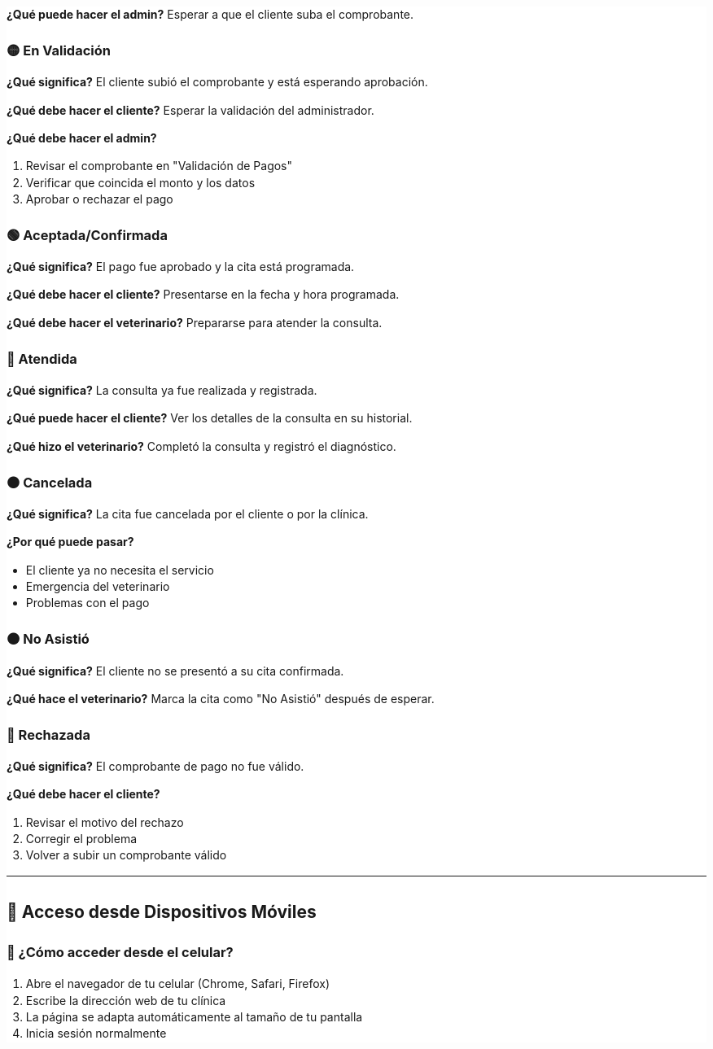 **¿Qué puede hacer el admin?** Esperar a que el cliente suba el comprobante.

### 🟡 En Validación
**¿Qué significa?** El cliente subió el comprobante y está esperando aprobación.

**¿Qué debe hacer el cliente?** Esperar la validación del administrador.

**¿Qué debe hacer el admin?**
1. Revisar el comprobante en "Validación de Pagos"
2. Verificar que coincida el monto y los datos
3. Aprobar o rechazar el pago

### 🟢 Aceptada/Confirmada
**¿Qué significa?** El pago fue aprobado y la cita está programada.

**¿Qué debe hacer el cliente?** Presentarse en la fecha y hora programada.

**¿Qué debe hacer el veterinario?** Prepararse para atender la consulta.

### 🔵 Atendida
**¿Qué significa?** La consulta ya fue realizada y registrada.

**¿Qué puede hacer el cliente?** Ver los detalles de la consulta en su historial.

**¿Qué hizo el veterinario?** Completó la consulta y registró el diagnóstico.

### ⚫ Cancelada
**¿Qué significa?** La cita fue cancelada por el cliente o por la clínica.

**¿Por qué puede pasar?**
- El cliente ya no necesita el servicio
- Emergencia del veterinario
- Problemas con el pago

### 🟤 No Asistió
**¿Qué significa?** El cliente no se presentó a su cita confirmada.

**¿Qué hace el veterinario?** Marca la cita como "No Asistió" después de esperar.

### 🔴 Rechazada
**¿Qué significa?** El comprobante de pago no fue válido.

**¿Qué debe hacer el cliente?**
1. Revisar el motivo del rechazo
2. Corregir el problema
3. Volver a subir un comprobante válido

---

## 📱 Acceso desde Dispositivos Móviles

### 📲 ¿Cómo acceder desde el celular?
1. Abre el navegador de tu celular (Chrome, Safari, Firefox)
2. Escribe la dirección web de tu clínica
3. La página se adapta automáticamente al tamaño de tu pantalla
4. Inicia sesión normalmente
